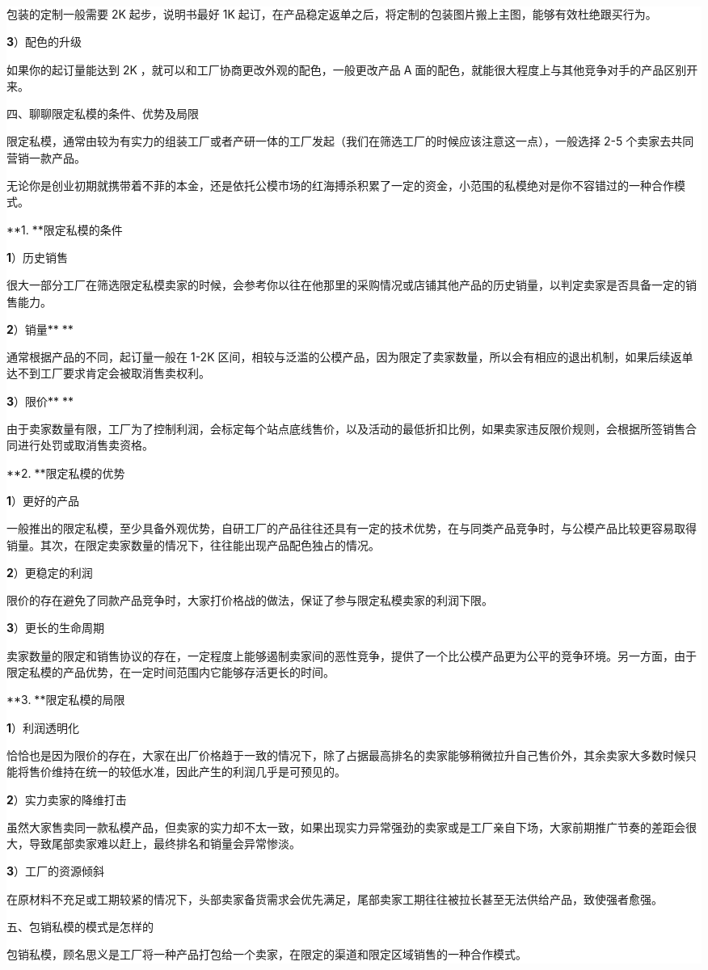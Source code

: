 包装的定制一般需要 2K 起步，说明书最好 1K 起订，在产品稳定返单之后，将定制的包装图片搬上主图，能够有效杜绝跟买行为。

**3**）配色的升级

如果你的起订量能达到 2K ，就可以和工厂协商更改外观的配色，一般更改产品 A 面的配色，就能很大程度上与其他竞争对手的产品区别开来。

 

 

四、聊聊限定私模的条件、优势及局限

限定私模，通常由较为有实力的组装工厂或者产研一体的工厂发起（我们在筛选工厂的时候应该注意这一点），一般选择 2-5 个卖家去共同营销一款产品。

无论你是创业初期就携带着不菲的本金，还是依托公模市场的红海搏杀积累了一定的资金，小范围的私模绝对是你不容错过的一种合作模式。

**1. **限定私模的条件

**1**）历史销售

很大一部分工厂在筛选限定私模卖家的时候，会参考你以往在他那里的采购情况或店铺其他产品的历史销量，以判定卖家是否具备一定的销售能力。

**2**）销量** **

通常根据产品的不同，起订量一般在 1-2K 区间，相较与泛滥的公模产品，因为限定了卖家数量，所以会有相应的退出机制，如果后续返单达不到工厂要求肯定会被取消售卖权利。

**3**）限价** **

由于卖家数量有限，工厂为了控制利润，会标定每个站点底线售价，以及活动的最低折扣比例，如果卖家违反限价规则，会根据所签销售合同进行处罚或取消售卖资格。

**2. **限定私模的优势

 

 

**1**）更好的产品

一般推出的限定私模，至少具备外观优势，自研工厂的产品往往还具有一定的技术优势，在与同类产品竞争时，与公模产品比较更容易取得销量。其次，在限定卖家数量的情况下，往往能出现产品配色独占的情况。

**2**）更稳定的利润

限价的存在避免了同款产品竞争时，大家打价格战的做法，保证了参与限定私模卖家的利润下限。

**3**）更长的生命周期

卖家数量的限定和销售协议的存在，一定程度上能够遏制卖家间的恶性竞争，提供了一个比公模产品更为公平的竞争环境。另一方面，由于限定私模的产品优势，在一定时间范围内它能够存活更长的时间。

**3. **限定私模的局限

**1**）利润透明化

恰恰也是因为限价的存在，大家在出厂价格趋于一致的情况下，除了占据最高排名的卖家能够稍微拉升自己售价外，其余卖家大多数时候只能将售价维持在统一的较低水准，因此产生的利润几乎是可预见的。

**2**）实力卖家的降维打击

虽然大家售卖同一款私模产品，但卖家的实力却不太一致，如果出现实力异常强劲的卖家或是工厂亲自下场，大家前期推广节奏的差距会很大，导致尾部卖家难以赶上，最终排名和销量会异常惨淡。

 

 

**3**）工厂的资源倾斜

在原材料不充足或工期较紧的情况下，头部卖家备货需求会优先满足，尾部卖家工期往往被拉长甚至无法供给产品，致使强者愈强。

五、包销私模的模式是怎样的

包销私模，顾名思义是工厂将一种产品打包给一个卖家，在限定的渠道和限定区域销售的一种合作模式。
